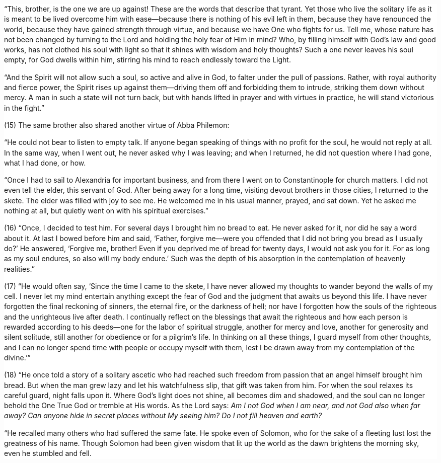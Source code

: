 “This, brother, is the one we are up against! These are the words that describe that tyrant. Yet those who live the solitary life as it is meant to be lived overcome him with ease—because there is nothing of his evil left in them, because they have renounced the world, because they have gained strength through virtue, and because we have One who fights for us. Tell me, whose nature has not been changed by turning to the Lord and holding the holy fear of Him in mind? Who, by filling himself with God’s law and good works, has not clothed his soul with light so that it shines with wisdom and holy thoughts? Such a one never leaves his soul empty, for God dwells within him, stirring his mind to reach endlessly toward the Light.

“And the Spirit will not allow such a soul, so active and alive in God, to falter under the pull of passions. Rather, with royal authority and fierce power, the Spirit rises up against them—driving them off and forbidding them to intrude, striking them down without mercy. A man in such a state will not turn back, but with hands lifted in prayer and with virtues in practice, he will stand victorious in the fight.”

(15) The same brother also shared another virtue of Abba Philemon:

“He could not bear to listen to empty talk. If anyone began speaking of things with no profit for the soul, he would not reply at all. In the same way, when I went out, he never asked why I was leaving; and when I returned, he did not question where I had gone, what I had done, or how.

“Once I had to sail to Alexandria for important business, and from there I went on to Constantinople for church matters. I did not even tell the elder, this servant of God. After being away for a long time, visiting devout brothers in those cities, I returned to the skete. The elder was filled with joy to see me. He welcomed me in his usual manner, prayed, and sat down. Yet he asked me nothing at all, but quietly went on with his spiritual exercises.”

(16) “Once, I decided to test him. For several days I brought him no bread to eat. He never asked for it, nor did he say a word about it. At last I bowed before him and said, ‘Father, forgive me—were you offended that I did not bring you bread as I usually do?’ He answered, ‘Forgive me, brother! Even if you deprived me of bread for twenty days, I would not ask you for it. For as long as my soul endures, so also will my body endure.’ Such was the depth of his absorption in the contemplation of heavenly realities.”

(17) “He would often say, ‘Since the time I came to the skete, I have never allowed my thoughts to wander beyond the walls of my cell. I never let my mind entertain anything except the fear of God and the judgment that awaits us beyond this life. I have never forgotten the final reckoning of sinners, the eternal fire, or the darkness of hell; nor have I forgotten how the souls of the righteous and the unrighteous live after death. I continually reflect on the blessings that await the righteous and how each person is rewarded according to his deeds—one for the labor of spiritual struggle, another for mercy and love, another for generosity and silent solitude, still another for obedience or for a pilgrim’s life. In thinking on all these things, I guard myself from other thoughts, and I can no longer spend time with people or occupy myself with them, lest I be drawn away from my contemplation of the divine.’”

(18) “He once told a story of a solitary ascetic who had reached such freedom from passion that an angel himself brought him bread. But when the man grew lazy and let his watchfulness slip, that gift was taken from him. For when the soul relaxes its careful guard, night falls upon it. Where God’s light does not shine, all becomes dim and shadowed, and the soul can no longer behold the One True God or tremble at His words. As the Lord says: *Am I not God when I am near, and not God also when far away? Can anyone hide in secret places without My seeing him? Do I not fill heaven and earth?*

“He recalled many others who had suffered the same fate. He spoke even of Solomon, who for the sake of a fleeting lust lost the greatness of his name. Though Solomon had been given wisdom that lit up the world as the dawn brightens the morning sky, even he stumbled and fell.

